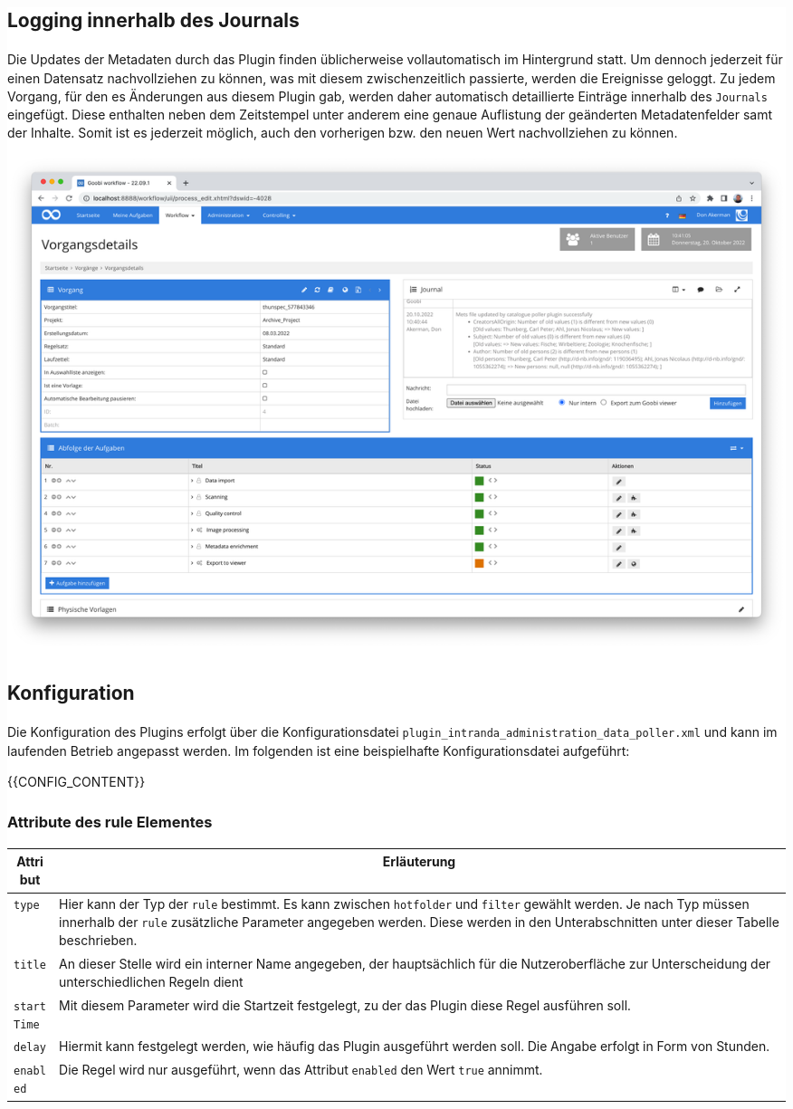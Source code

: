 
## Logging innerhalb des Journals
Die Updates der Metadaten durch das Plugin finden üblicherweise vollautomatisch im Hintergrund statt. Um dennoch jederzeit für einen Datensatz nachvollziehen zu können, was mit diesem zwischenzeitlich passierte, werden die Ereignisse geloggt. Zu jedem Vorgang, für den es Änderungen aus diesem Plugin gab, werden daher automatisch detaillierte Einträge innerhalb des `Journals` eingefügt. Diese enthalten neben dem Zeitstempel unter anderem eine genaue Auflistung der geänderten Metadatenfelder samt der Inhalte. Somit ist es jederzeit möglich, auch den vorherigen bzw. den neuen Wert nachvollziehen zu können.

![Innerhalb des Vorgangslogs sind die Änderungen des Data Pollers nachvollziehbar](screen6_de.png)


## Konfiguration
Die Konfiguration des Plugins erfolgt über die Konfigurationsdatei `plugin_intranda_administration_data_poller.xml` und kann im laufenden Betrieb angepasst werden. Im folgenden ist eine beispielhafte Konfigurationsdatei aufgeführt:

{{CONFIG_CONTENT}}

### Attribute des rule Elementes

Attribut    | Erläuterung 
----------- | ------------ 
`type`      | Hier kann der Typ der `rule` bestimmt. Es kann zwischen `hotfolder` und `filter` gewählt werden. Je nach Typ müssen innerhalb der `rule` zusätzliche Parameter angegeben werden. Diese werden in den Unterabschnitten unter dieser Tabelle beschrieben.
`title`     | An dieser Stelle wird ein interner Name angegeben, der hauptsächlich für die Nutzeroberfläche zur Unterscheidung der unterschiedlichen Regeln dient
`startTime` | Mit diesem Parameter wird die Startzeit festgelegt, zu der das Plugin diese Regel ausführen soll.
`delay`     | Hiermit kann festgelegt werden, wie häufig das Plugin ausgeführt werden soll. Die Angabe erfolgt in Form von Stunden.
`enabled`   | Die Regel wird nur ausgeführt, wenn das Attribut `enabled` den Wert `true` annimmt.

